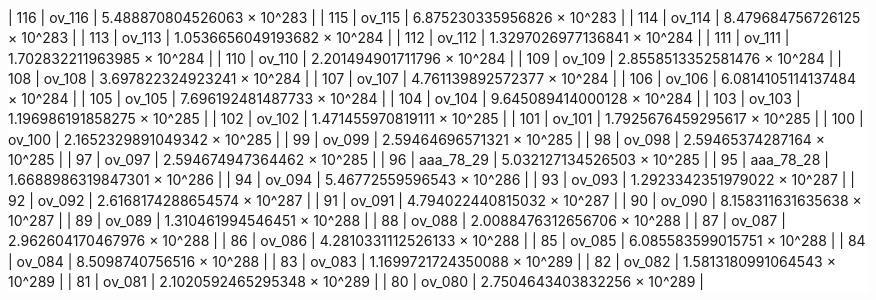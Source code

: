 | 116 | ov_116 | 5.488870804526063 × 10^283 |
| 115 | ov_115 | 6.875230335956826 × 10^283 |
| 114 | ov_114 | 8.479684756726125 × 10^283 |
| 113 | ov_113 | 1.0536656049193682 × 10^284 |
| 112 | ov_112 | 1.3297026977136841 × 10^284 |
| 111 | ov_111 | 1.702832211963985 × 10^284 |
| 110 | ov_110 | 2.201494901711796 × 10^284 |
| 109 | ov_109 | 2.8558513352581476 × 10^284 |
| 108 | ov_108 | 3.697822324923241 × 10^284 |
| 107 | ov_107 | 4.761139892572377 × 10^284 |
| 106 | ov_106 | 6.0814105114137484 × 10^284 |
| 105 | ov_105 | 7.696192481487733 × 10^284 |
| 104 | ov_104 | 9.645089414000128 × 10^284 |
| 103 | ov_103 | 1.196986191858275 × 10^285 |
| 102 | ov_102 | 1.471455970819111 × 10^285 |
| 101 | ov_101 | 1.7925676459295617 × 10^285 |
| 100 | ov_100 | 2.1652329891049342 × 10^285 |
| 99 | ov_099 | 2.59464696571321 × 10^285 |
| 98 | ov_098 | 2.59465374287164 × 10^285 |
| 97 | ov_097 | 2.594674947364462 × 10^285 |
| 96 | aaa_78_29 | 5.032127134526503 × 10^285 |
| 95 | aaa_78_28 | 1.6688986319847301 × 10^286 |
| 94 | ov_094 | 5.46772559596543 × 10^286 |
| 93 | ov_093 | 1.2923342351979022 × 10^287 |
| 92 | ov_092 | 2.6168174288654574 × 10^287 |
| 91 | ov_091 | 4.794022440815032 × 10^287 |
| 90 | ov_090 | 8.158311631635638 × 10^287 |
| 89 | ov_089 | 1.310461994546451 × 10^288 |
| 88 | ov_088 | 2.0088476312656706 × 10^288 |
| 87 | ov_087 | 2.962604170467976 × 10^288 |
| 86 | ov_086 | 4.2810331112526133 × 10^288 |
| 85 | ov_085 | 6.085583599015751 × 10^288 |
| 84 | ov_084 | 8.5098740756516 × 10^288 |
| 83 | ov_083 | 1.1699721724350088 × 10^289 |
| 82 | ov_082 | 1.5813180991064543 × 10^289 |
| 81 | ov_081 | 2.1020592465295348 × 10^289 |
| 80 | ov_080 | 2.7504643403832256 × 10^289 |